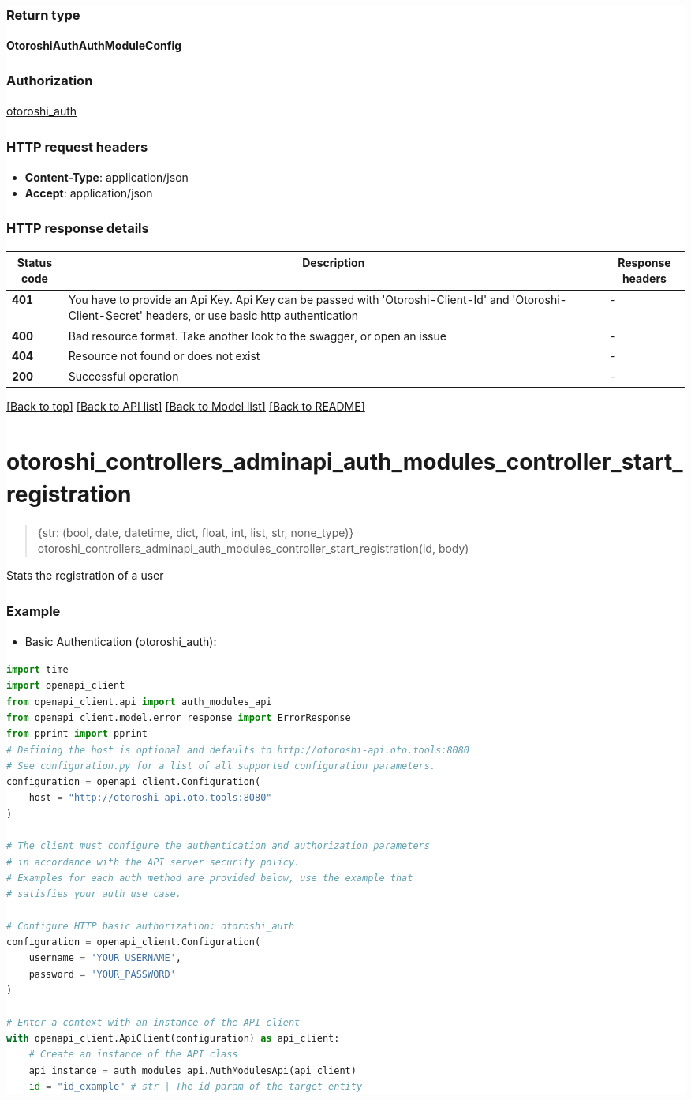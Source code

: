 ### Return type

[**OtoroshiAuthAuthModuleConfig**](OtoroshiAuthAuthModuleConfig.md)

### Authorization

[otoroshi_auth](../README.md#otoroshi_auth)

### HTTP request headers

 - **Content-Type**: application/json
 - **Accept**: application/json


### HTTP response details
| Status code | Description | Response headers |
|-------------|-------------|------------------|
**401** | You have to provide an Api Key. Api Key can be passed with &#39;Otoroshi-Client-Id&#39; and &#39;Otoroshi-Client-Secret&#39; headers, or use basic http authentication |  -  |
**400** | Bad resource format. Take another look to the swagger, or open an issue |  -  |
**404** | Resource not found or does not exist |  -  |
**200** | Successful operation |  -  |

[[Back to top]](#) [[Back to API list]](../README.md#documentation-for-api-endpoints) [[Back to Model list]](../README.md#documentation-for-models) [[Back to README]](../README.md)

# **otoroshi_controllers_adminapi_auth_modules_controller_start_registration**
> {str: (bool, date, datetime, dict, float, int, list, str, none_type)} otoroshi_controllers_adminapi_auth_modules_controller_start_registration(id, body)

Stats the registration of a user

### Example

* Basic Authentication (otoroshi_auth):
```python
import time
import openapi_client
from openapi_client.api import auth_modules_api
from openapi_client.model.error_response import ErrorResponse
from pprint import pprint
# Defining the host is optional and defaults to http://otoroshi-api.oto.tools:8080
# See configuration.py for a list of all supported configuration parameters.
configuration = openapi_client.Configuration(
    host = "http://otoroshi-api.oto.tools:8080"
)

# The client must configure the authentication and authorization parameters
# in accordance with the API server security policy.
# Examples for each auth method are provided below, use the example that
# satisfies your auth use case.

# Configure HTTP basic authorization: otoroshi_auth
configuration = openapi_client.Configuration(
    username = 'YOUR_USERNAME',
    password = 'YOUR_PASSWORD'
)

# Enter a context with an instance of the API client
with openapi_client.ApiClient(configuration) as api_client:
    # Create an instance of the API class
    api_instance = auth_modules_api.AuthModulesApi(api_client)
    id = "id_example" # str | The id param of the target entity
```